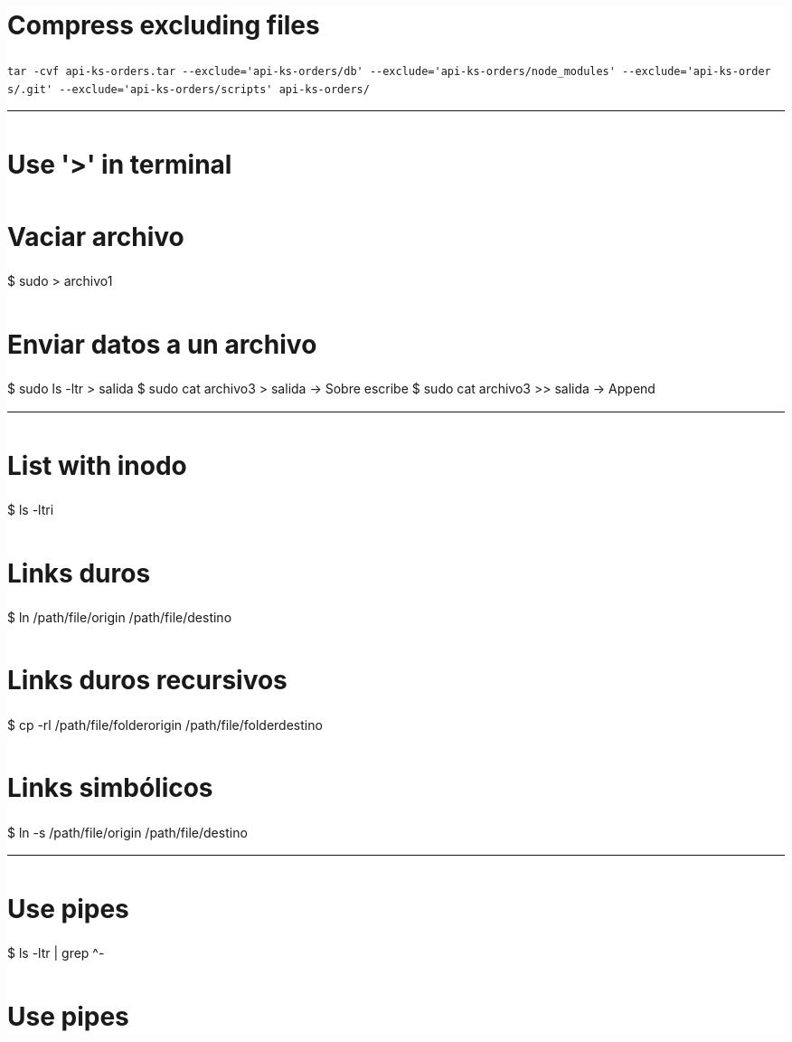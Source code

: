 # Compress excluding files
```
tar -cvf api-ks-orders.tar --exclude='api-ks-orders/db' --exclude='api-ks-orders/node_modules' --exclude='api-ks-orders/.git' --exclude='api-ks-orders/scripts' api-ks-orders/
```

------------------------------------------------------------------------------------------------------------------

# Use '>' in terminal

# Vaciar archivo

$ sudo > archivo1

# Enviar datos a un archivo

$ sudo ls -ltr > salida
$ sudo cat archivo3 > salida -> Sobre escribe
$ sudo cat archivo3 >> salida -> Append

------------------------------------------------------------------------------------------------------------------

# List with inodo
$ ls -ltri

# Links duros
$ ln /path/file/origin /path/file/destino

# Links duros recursivos
$ cp -rl /path/file/folderorigin /path/file/folderdestino

# Links simbólicos
$ ln -s /path/file/origin /path/file/destino

------------------------------------------------------------------------------------------------------------------

# Use pipes

$ ls -ltr | grep ^-

# Use pipes
